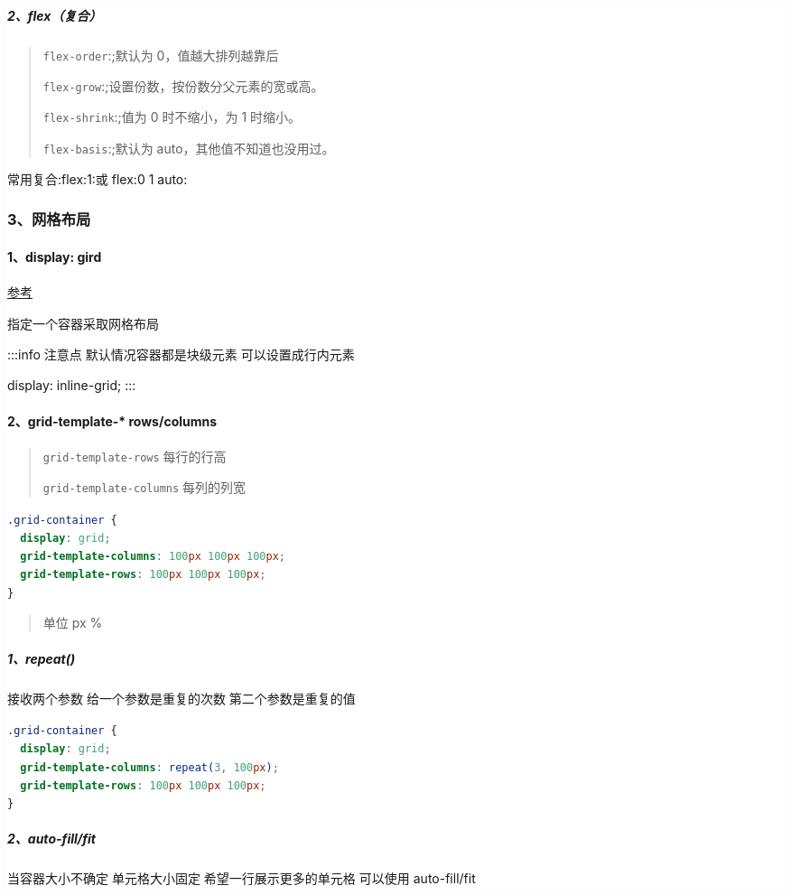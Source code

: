 ##### 2、flex（复合）

> `flex-order`:;默认为 0，值越大排列越靠后
>
> `flex-grow`:;设置份数，按份数分父元素的宽或高。
>
> `flex-shrink`:;值为 0 时不缩小，为 1 时缩小。
>
> `flex-basis`:;默认为 auto，其他值不知道也没用过。

常用复合:flex:1:或 flex:0 1 auto:

### 3、网格布局

#### 1、display: gird

[参考](https://www.ruanyifeng.com/blog/2019/03/grid-layout-tutorial.html)

指定一个容器采取网格布局

:::info 注意点
默认情况容器都是块级元素 可以设置成行内元素

display: inline-grid;
:::

#### 2、grid-template-\* rows/columns

> `grid-template-rows` 每行的行高
>
> `grid-template-columns` 每列的列宽

```css
.grid-container {
  display: grid;
  grid-template-columns: 100px 100px 100px;
  grid-template-rows: 100px 100px 100px;
}
```

> 单位 px %

##### 1、repeat()

接收两个参数 给一个参数是重复的次数 第二个参数是重复的值

```css
.grid-container {
  display: grid;
  grid-template-columns: repeat(3, 100px);
  grid-template-rows: 100px 100px 100px;
}
```

##### 2、auto-fill/fit

当容器大小不确定 单元格大小固定 希望一行展示更多的单元格 可以使用 auto-fill/fit
